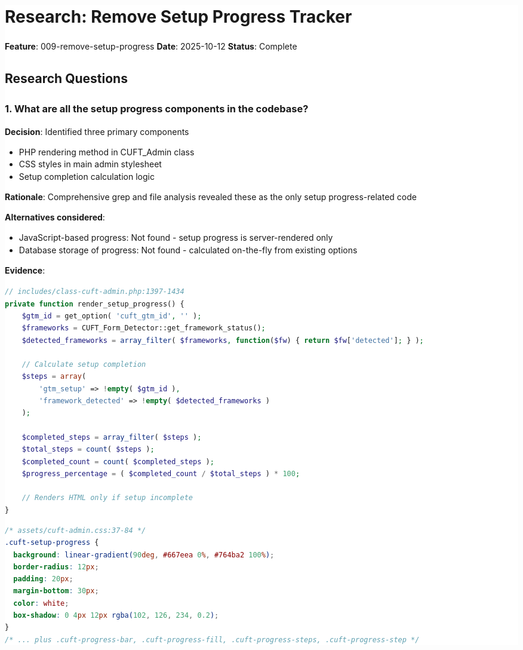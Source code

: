 # Research: Remove Setup Progress Tracker

**Feature**: 009-remove-setup-progress
**Date**: 2025-10-12
**Status**: Complete

## Research Questions

### 1. What are all the setup progress components in the codebase?

**Decision**: Identified three primary components
- PHP rendering method in CUFT_Admin class
- CSS styles in main admin stylesheet
- Setup completion calculation logic

**Rationale**: Comprehensive grep and file analysis revealed these as the only setup progress-related code

**Alternatives considered**:
- JavaScript-based progress: Not found - setup progress is server-rendered only
- Database storage of progress: Not found - calculated on-the-fly from existing options

**Evidence**:
```php
// includes/class-cuft-admin.php:1397-1434
private function render_setup_progress() {
    $gtm_id = get_option( 'cuft_gtm_id', '' );
    $frameworks = CUFT_Form_Detector::get_framework_status();
    $detected_frameworks = array_filter( $frameworks, function($fw) { return $fw['detected']; } );

    // Calculate setup completion
    $steps = array(
        'gtm_setup' => !empty( $gtm_id ),
        'framework_detected' => !empty( $detected_frameworks )
    );

    $completed_steps = array_filter( $steps );
    $total_steps = count( $steps );
    $completed_count = count( $completed_steps );
    $progress_percentage = ( $completed_count / $total_steps ) * 100;

    // Renders HTML only if setup incomplete
}
```

```css
/* assets/cuft-admin.css:37-84 */
.cuft-setup-progress {
  background: linear-gradient(90deg, #667eea 0%, #764ba2 100%);
  border-radius: 12px;
  padding: 20px;
  margin-bottom: 30px;
  color: white;
  box-shadow: 0 4px 12px rgba(102, 126, 234, 0.2);
}
/* ... plus .cuft-progress-bar, .cuft-progress-fill, .cuft-progress-steps, .cuft-progress-step */
```
